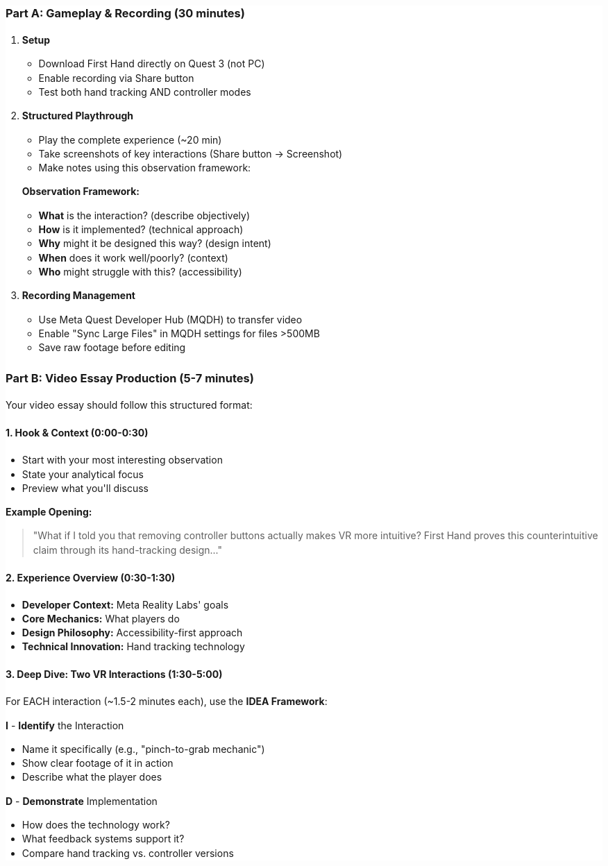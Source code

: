 ### Part A: Gameplay & Recording (30 minutes)

1. **Setup**
   - Download First Hand directly on Quest 3 (not PC)
   - Enable recording via Share button
   - Test both hand tracking AND controller modes

2. **Structured Playthrough**
   - Play the complete experience (~20 min)
   - Take screenshots of key interactions (Share button → Screenshot)
   - Make notes using this observation framework:

   **Observation Framework:**
   - **What** is the interaction? (describe objectively)
   - **How** is it implemented? (technical approach)
   - **Why** might it be designed this way? (design intent)
   - **When** does it work well/poorly? (context)
   - **Who** might struggle with this? (accessibility)

3. **Recording Management**
   - Use Meta Quest Developer Hub (MQDH) to transfer video
   - Enable "Sync Large Files" in MQDH settings for files >500MB
   - Save raw footage before editing

### Part B: Video Essay Production (5-7 minutes)

Your video essay should follow this structured format:

#### 1. Hook & Context (0:00-0:30)
- Start with your most interesting observation
- State your analytical focus
- Preview what you'll discuss

**Example Opening:**
> "What if I told you that removing controller buttons actually makes VR more intuitive? First Hand proves this counterintuitive claim through its hand-tracking design..."

#### 2. Experience Overview (0:30-1:30)
- **Developer Context:** Meta Reality Labs' goals
- **Core Mechanics:** What players do
- **Design Philosophy:** Accessibility-first approach
- **Technical Innovation:** Hand tracking technology

#### 3. Deep Dive: Two VR Interactions (1:30-5:00)

For EACH interaction (~1.5-2 minutes each), use the **IDEA Framework**:

**I** - **Identify** the Interaction
- Name it specifically (e.g., "pinch-to-grab mechanic")
- Show clear footage of it in action
- Describe what the player does

**D** - **Demonstrate** Implementation
- How does the technology work?
- What feedback systems support it?
- Compare hand tracking vs. controller versions
